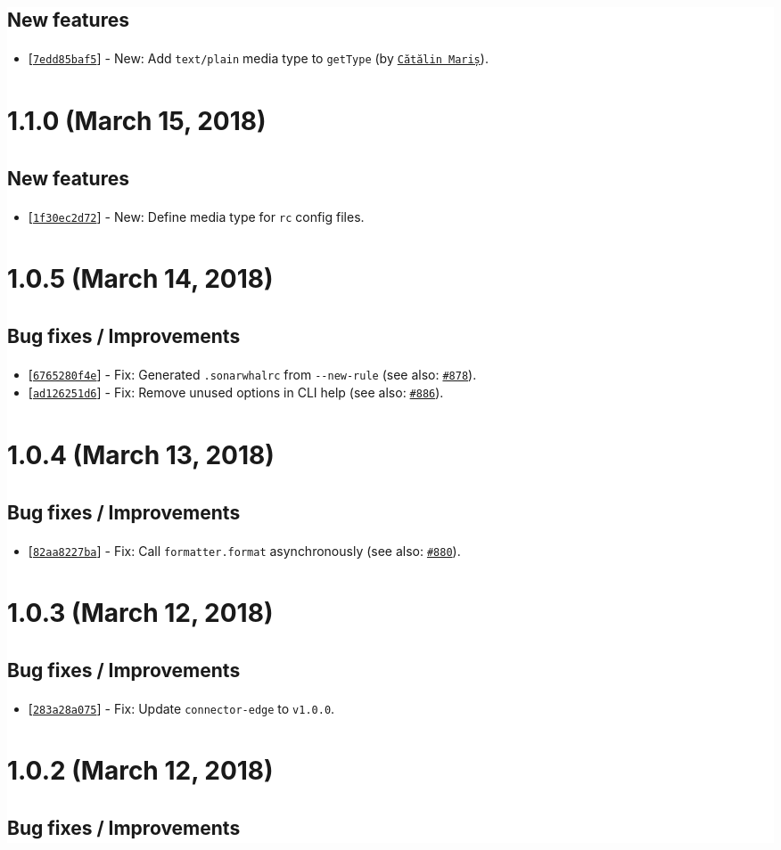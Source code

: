 ## New features

* [[`7edd85baf5`](https://github.com/sonarwhal/sonarwhal/commit/7edd85baf5a9f481a4475996d9de6d5005fa06c6)] - New: Add `text/plain` media type to `getType` (by [`Cătălin Mariș`](https://github.com/alrra)).


# 1.1.0 (March 15, 2018)

## New features

* [[`1f30ec2d72`](https://github.com/sonarwhal/sonarwhal/commit/1f30ec2d72e94413d40f3ae9e121b9a2a5d9a321)] - New: Define media type for `rc` config files.


# 1.0.5 (March 14, 2018)

## Bug fixes / Improvements

* [[`6765280f4e`](https://github.com/sonarwhal/sonarwhal/commit/6765280f4e16aad2b0727471cfec1ac0c6817a3e)] - Fix: Generated `.sonarwhalrc` from `--new-rule` (see also: [`#878`](https://github.com/sonarwhal/sonarwhal/issues/878)).
* [[`ad126251d6`](https://github.com/sonarwhal/sonarwhal/commit/ad126251d6e7a4d59e45418ccb3539745e53905b)] - Fix: Remove unused options in CLI help (see also: [`#886`](https://github.com/sonarwhal/sonarwhal/issues/886)).


# 1.0.4 (March 13, 2018)

## Bug fixes / Improvements

* [[`82aa8227ba`](https://github.com/sonarwhal/sonarwhal/commit/82aa8227ba71aeb926bfc26c23f8976bdccc8ef3)] - Fix: Call `formatter.format` asynchronously (see also: [`#880`](https://github.com/sonarwhal/sonarwhal/issues/880)).


# 1.0.3 (March 12, 2018)

## Bug fixes / Improvements

* [[`283a28a075`](https://github.com/sonarwhal/sonarwhal/commit/283a28a075a0fdc26264d40deac116b3400693e7)] - Fix: Update `connector-edge` to `v1.0.0`.


# 1.0.2 (March 12, 2018)

## Bug fixes / Improvements
